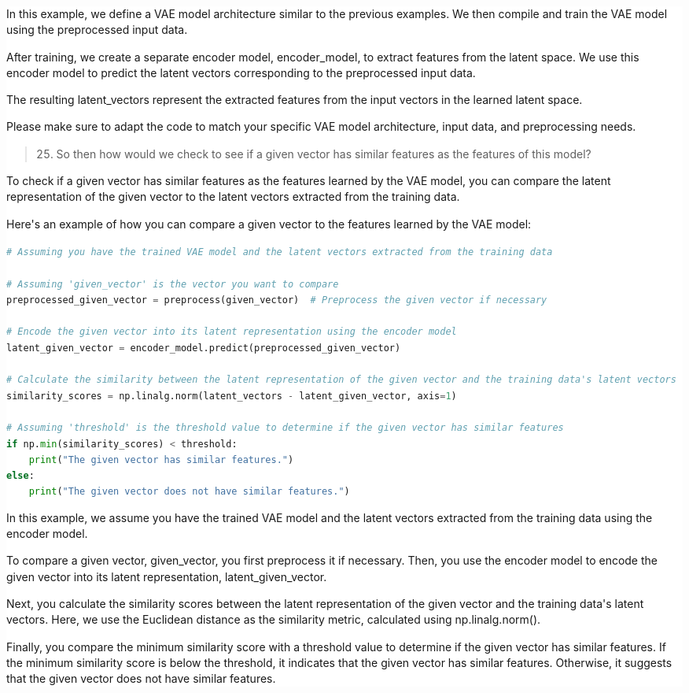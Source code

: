 In this example, we define a VAE model architecture similar to the previous examples. We then compile and train the VAE model using the preprocessed input data.

After training, we create a separate encoder model, encoder_model, to extract features from the latent space. We use this encoder model to predict the latent vectors corresponding to the preprocessed input data.

The resulting latent_vectors represent the extracted features from the input vectors in the learned latent space.

Please make sure to adapt the code to match your specific VAE model architecture, input data, and preprocessing needs.

> 25. So then how would we check to see if a given vector has similar features as the features of this model?

To check if a given vector has similar features as the features learned by the VAE model, you can compare the latent representation of the given vector to the latent vectors extracted from the training data.

Here's an example of how you can compare a given vector to the features learned by the VAE model:

```python
# Assuming you have the trained VAE model and the latent vectors extracted from the training data

# Assuming 'given_vector' is the vector you want to compare
preprocessed_given_vector = preprocess(given_vector)  # Preprocess the given vector if necessary

# Encode the given vector into its latent representation using the encoder model
latent_given_vector = encoder_model.predict(preprocessed_given_vector)

# Calculate the similarity between the latent representation of the given vector and the training data's latent vectors
similarity_scores = np.linalg.norm(latent_vectors - latent_given_vector, axis=1)

# Assuming 'threshold' is the threshold value to determine if the given vector has similar features
if np.min(similarity_scores) < threshold:
    print("The given vector has similar features.")
else:
    print("The given vector does not have similar features.")
```

In this example, we assume you have the trained VAE model and the latent vectors extracted from the training data using the encoder model.

To compare a given vector, given_vector, you first preprocess it if necessary. Then, you use the encoder model to encode the given vector into its latent representation, latent_given_vector.

Next, you calculate the similarity scores between the latent representation of the given vector and the training data's latent vectors. Here, we use the Euclidean distance as the similarity metric, calculated using np.linalg.norm().

Finally, you compare the minimum similarity score with a threshold value to determine if the given vector has similar features. If the minimum similarity score is below the threshold, it indicates that the given vector has similar features. Otherwise, it suggests that the given vector does not have similar features.
